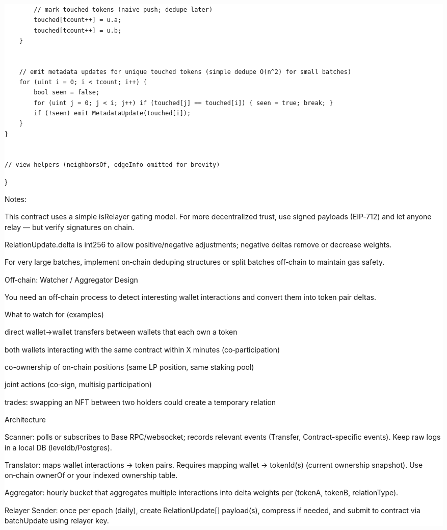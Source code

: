 
            // mark touched tokens (naive push; dedupe later)
            touched[tcount++] = u.a;
            touched[tcount++] = u.b;
        }


        // emit metadata updates for unique touched tokens (simple dedupe O(n^2) for small batches)
        for (uint i = 0; i < tcount; i++) {
            bool seen = false;
            for (uint j = 0; j < i; j++) if (touched[j] == touched[i]) { seen = true; break; }
            if (!seen) emit MetadataUpdate(touched[i]);
        }
    }


    // view helpers (neighborsOf, edgeInfo omitted for brevity)
}

Notes:

This contract uses a simple isRelayer gating model. For more decentralized trust, use signed payloads (EIP‑712) and let anyone relay — but verify signatures on chain.

RelationUpdate.delta is int256 to allow positive/negative adjustments; negative deltas remove or decrease weights.

For very large batches, implement on‑chain deduping structures or split batches off‑chain to maintain gas safety.

Off‑chain: Watcher / Aggregator Design

You need an off‑chain process to detect interesting wallet interactions and convert them into token pair deltas.

What to watch for (examples)

direct wallet→wallet transfers between wallets that each own a token

both wallets interacting with the same contract within X minutes (co‑participation)

co-ownership of on‑chain positions (same LP position, same staking pool)

joint actions (co‑sign, multisig participation)

trades: swapping an NFT between two holders could create a temporary relation

Architecture

Scanner: polls or subscribes to Base RPC/websocket; records relevant events (Transfer, Contract-specific events). Keep raw logs in a local DB (leveldb/Postgres).

Translator: maps wallet interactions → token pairs. Requires mapping wallet -> tokenId(s) (current ownership snapshot). Use on‑chain ownerOf or your indexed ownership table.

Aggregator: hourly bucket that aggregates multiple interactions into delta weights per (tokenA, tokenB, relationType).

Relayer Sender: once per epoch (daily), create RelationUpdate[] payload(s), compress if needed, and submit to contract via batchUpdate using relayer key.
